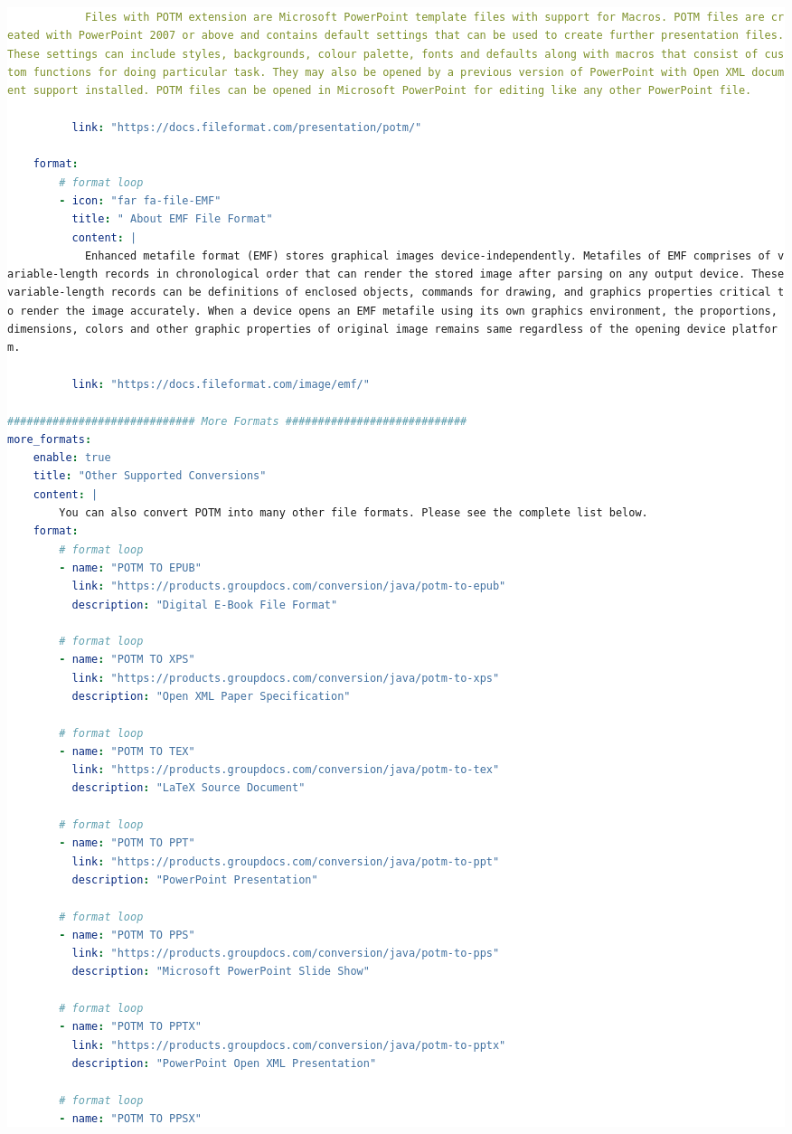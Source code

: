 ```yaml
            Files with POTM extension are Microsoft PowerPoint template files with support for Macros. POTM files are created with PowerPoint 2007 or above and contains default settings that can be used to create further presentation files. These settings can include styles, backgrounds, colour palette, fonts and defaults along with macros that consist of custom functions for doing particular task. They may also be opened by a previous version of PowerPoint with Open XML document support installed. POTM files can be opened in Microsoft PowerPoint for editing like any other PowerPoint file.

          link: "https://docs.fileformat.com/presentation/potm/"

    format:
        # format loop
        - icon: "far fa-file-EMF"
          title: " About EMF File Format"
          content: |
            Enhanced metafile format (EMF) stores graphical images device-independently. Metafiles of EMF comprises of variable-length records in chronological order that can render the stored image after parsing on any output device. These variable-length records can be definitions of enclosed objects, commands for drawing, and graphics properties critical to render the image accurately. When a device opens an EMF metafile using its own graphics environment, the proportions, dimensions, colors and other graphic properties of original image remains same regardless of the opening device platform.

          link: "https://docs.fileformat.com/image/emf/"

############################# More Formats ############################
more_formats:
    enable: true
    title: "Other Supported Conversions"
    content: |
        You can also convert POTM into many other file formats. Please see the complete list below.
    format: 
        # format loop
        - name: "POTM TO EPUB"
          link: "https://products.groupdocs.com/conversion/java/potm-to-epub"
          description: "Digital E-Book File Format"

        # format loop
        - name: "POTM TO XPS"
          link: "https://products.groupdocs.com/conversion/java/potm-to-xps"
          description: "Open XML Paper Specification"

        # format loop
        - name: "POTM TO TEX"
          link: "https://products.groupdocs.com/conversion/java/potm-to-tex"
          description: "LaTeX Source Document"

        # format loop
        - name: "POTM TO PPT"
          link: "https://products.groupdocs.com/conversion/java/potm-to-ppt"
          description: "PowerPoint Presentation"

        # format loop
        - name: "POTM TO PPS"
          link: "https://products.groupdocs.com/conversion/java/potm-to-pps"
          description: "Microsoft PowerPoint Slide Show"

        # format loop
        - name: "POTM TO PPTX"
          link: "https://products.groupdocs.com/conversion/java/potm-to-pptx"
          description: "PowerPoint Open XML Presentation"

        # format loop
        - name: "POTM TO PPSX"
```